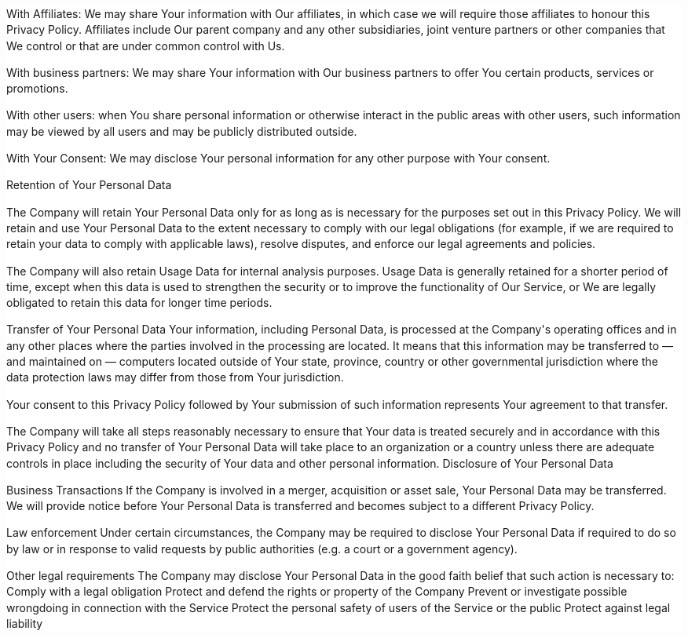 With Affiliates: We may share Your information with Our affiliates, in which case we will require those affiliates to honour this Privacy Policy. Affiliates include Our parent company and any other subsidiaries, joint venture partners or other companies that We control or that are under common control with Us.

With business partners: We may share Your information with Our business partners to offer You certain products, services or promotions.

With other users: when You share personal information or otherwise interact in the public areas with other users, such information may be viewed by all users and may be publicly distributed outside.

With Your Consent: We may disclose Your personal information for any other purpose with Your consent.


Retention of Your Personal Data

The Company will retain Your Personal Data only for as long as is necessary for the purposes set out in this Privacy Policy. We will retain and use Your Personal Data to the extent necessary to comply with our legal obligations (for example, if we are required to retain your data to comply with applicable laws), resolve disputes, and enforce our legal agreements and policies.

The Company will also retain Usage Data for internal analysis purposes. Usage Data is generally retained for a shorter period of time, except when this data is used to strengthen the security or to improve the functionality of Our Service, or We are legally obligated to retain this data for longer time periods.



Transfer of Your Personal Data
Your information, including Personal Data, is processed at the Company's operating offices and in any other places where the parties involved in the processing are located. It means that this information may be transferred to — and maintained on — computers located outside of Your state, province, country or other governmental jurisdiction where the data protection laws may differ from those from Your jurisdiction.

Your consent to this Privacy Policy followed by Your submission of such information represents Your agreement to that transfer.

The Company will take all steps reasonably necessary to ensure that Your data is treated securely and in accordance with this Privacy Policy and no transfer of Your Personal Data will take place to an organization or a country unless there are adequate controls in place including the security of Your data and other personal information.
Disclosure of Your Personal Data

Business Transactions
If the Company is involved in a merger, acquisition or asset sale, Your Personal Data may be transferred. We will provide notice before Your Personal Data is transferred and becomes subject to a different Privacy Policy.


Law enforcement
Under certain circumstances, the Company may be required to disclose Your Personal Data if required to do so by law or in response to valid requests by public authorities (e.g. a court or a government agency).


Other legal requirements
The Company may disclose Your Personal Data in the good faith belief that such action is necessary to:
Comply with a legal obligation
Protect and defend the rights or property of the Company
Prevent or investigate possible wrongdoing in connection with the Service
Protect the personal safety of users of the Service or the public
Protect against legal liability
